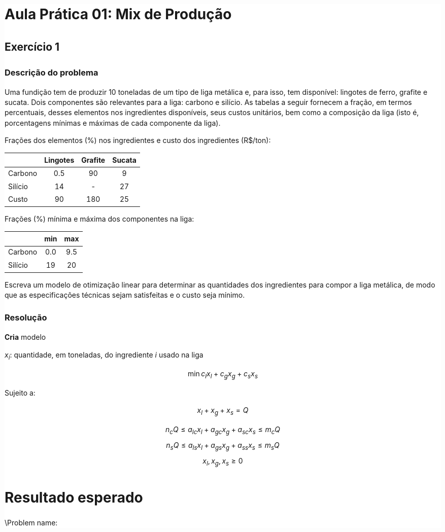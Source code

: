 # Aula Prática 01: Mix de Produção

## Exercício 1

### Descrição do problema
Uma fundição tem de produzir 10 toneladas de um tipo de liga metálica e, para isso, tem disponível: lingotes de ferro, grafite e sucata. Dois componentes são relevantes para a liga: carbono e silício. As tabelas a seguir fornecem a fração, em termos percentuais, desses elementos nos ingredientes disponíveis, seus custos unitários, bem como a composição da liga (isto é, porcentagens mínimas e máximas de cada componente da liga).

Frações dos elementos (%) nos ingredientes e custo dos ingredientes (R$/ton):

| | Lingotes | Grafite | Sucata |
|:---|:---:|:---:|:---:|
| Carbono | 0.5 | 90 | 9 |
| Silício | 14 | - | 27 |
| Custo | 90 | 180 | 25 |

Frações (%) mínima e máxima dos componentes na liga:

| | min | max |
|:---|:---:|:---:|
|Carbono | 0.0 | 9.5 |
|Silício | 19 | 20 |


Escreva um modelo de otimização linear para determinar as quantidades dos ingredientes para compor a liga metálica, de modo que as especificações técnicas sejam satisfeitas e o custo seja mínimo.

### Resolução

**Cria** modelo

$x_i$: quantidade, em toneladas, do ingrediente $i$ usado na liga

$$\min c_l x_l + c_g x_g + c_s x_s$$

Sujeito a:

$$x_l + x_g + x_s = Q$$

$$n_c Q \leq a_{lc} x_l + a_{gc} x_g + a_{sc} x_s \leq m_c Q$$
$$n_s Q \leq a_{ls} x_l + a_{gs} x_g + a_{ss} x_s \leq m_s Q$$
$$x_l, x_g, x_s \geq 0$$

# Resultado esperado

\Problem name: 
